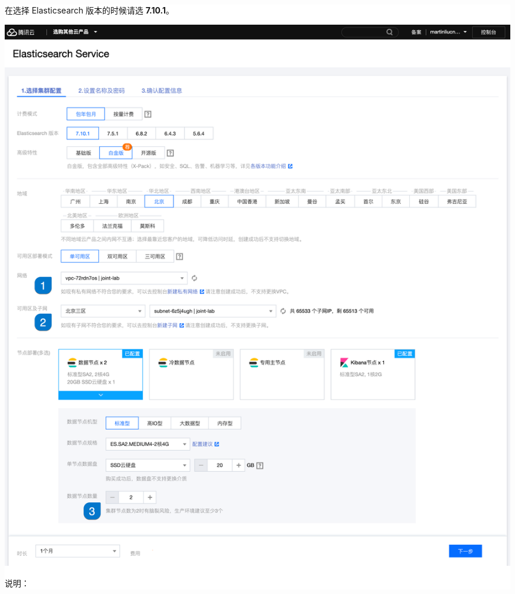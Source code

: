 在选择 Elasticsearch 版本的时候请选 **7.10.1**。

![新建 ES 集群](images/security-qq/2021-08-20_20-20-54.png)



说明：
